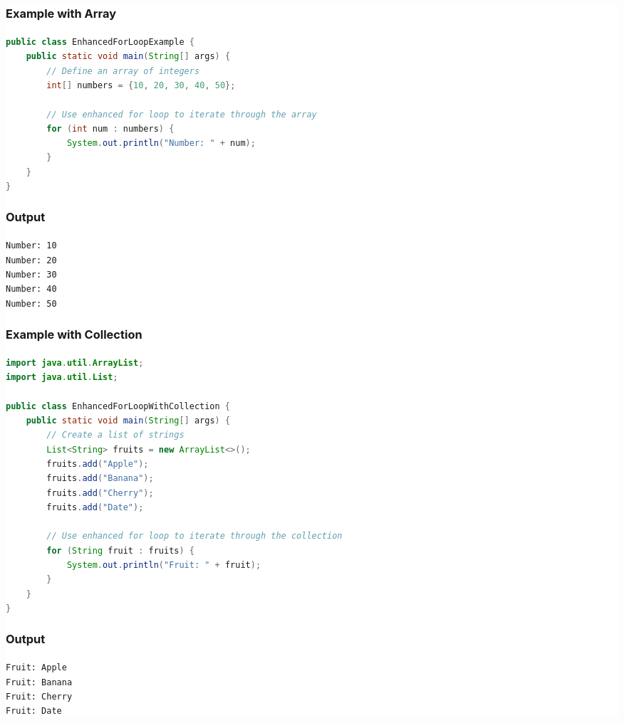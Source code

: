 ### Example with Array

```java
public class EnhancedForLoopExample {
    public static void main(String[] args) {
        // Define an array of integers
        int[] numbers = {10, 20, 30, 40, 50};
        
        // Use enhanced for loop to iterate through the array
        for (int num : numbers) {
            System.out.println("Number: " + num);
        }
    }
}
```

### Output
```
Number: 10
Number: 20
Number: 30
Number: 40
Number: 50
```

### Example with Collection

```java
import java.util.ArrayList;
import java.util.List;

public class EnhancedForLoopWithCollection {
    public static void main(String[] args) {
        // Create a list of strings
        List<String> fruits = new ArrayList<>();
        fruits.add("Apple");
        fruits.add("Banana");
        fruits.add("Cherry");
        fruits.add("Date");
        
        // Use enhanced for loop to iterate through the collection
        for (String fruit : fruits) {
            System.out.println("Fruit: " + fruit);
        }
    }
}
```

### Output
```
Fruit: Apple
Fruit: Banana
Fruit: Cherry
Fruit: Date
```
